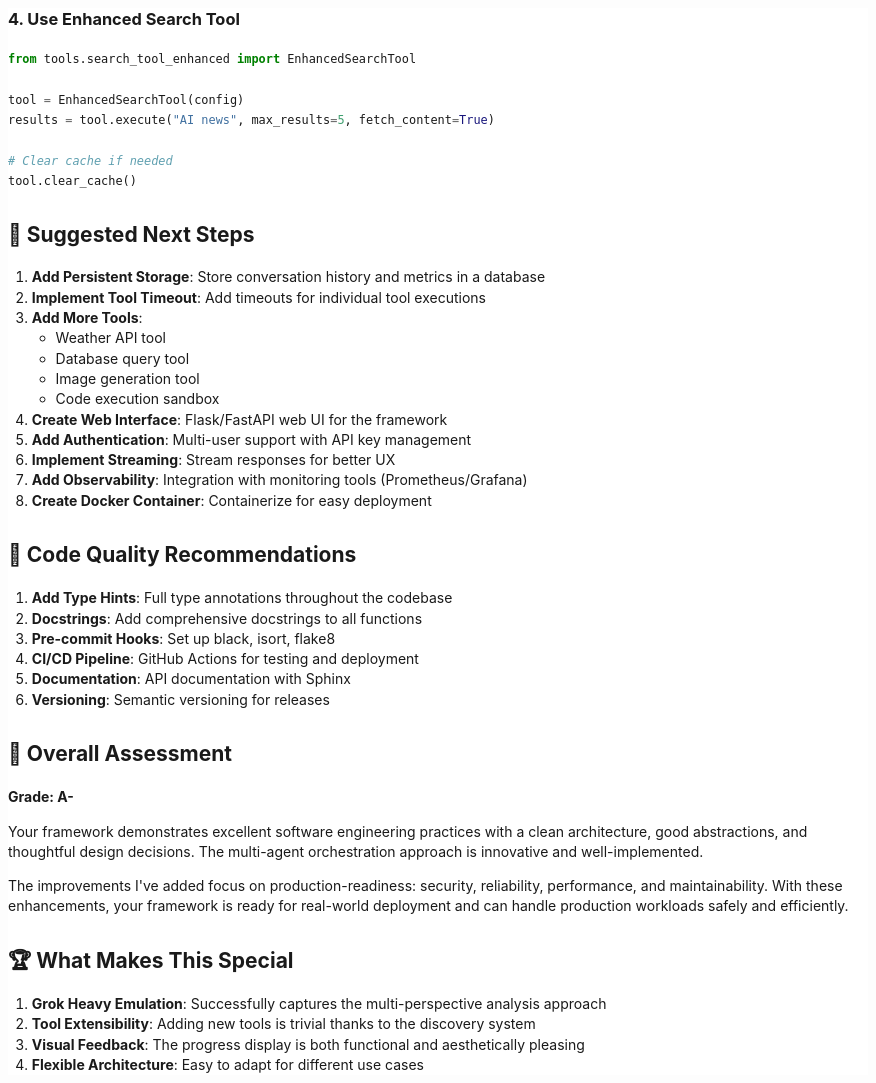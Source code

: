 ### 4. Use Enhanced Search Tool
```python
from tools.search_tool_enhanced import EnhancedSearchTool

tool = EnhancedSearchTool(config)
results = tool.execute("AI news", max_results=5, fetch_content=True)

# Clear cache if needed
tool.clear_cache()
```

## 🎨 Suggested Next Steps

1. **Add Persistent Storage**: Store conversation history and metrics in a database
2. **Implement Tool Timeout**: Add timeouts for individual tool executions
3. **Add More Tools**: 
   - Weather API tool
   - Database query tool
   - Image generation tool
   - Code execution sandbox
4. **Create Web Interface**: Flask/FastAPI web UI for the framework
5. **Add Authentication**: Multi-user support with API key management
6. **Implement Streaming**: Stream responses for better UX
7. **Add Observability**: Integration with monitoring tools (Prometheus/Grafana)
8. **Create Docker Container**: Containerize for easy deployment

## 📝 Code Quality Recommendations

1. **Add Type Hints**: Full type annotations throughout the codebase
2. **Docstrings**: Add comprehensive docstrings to all functions
3. **Pre-commit Hooks**: Set up black, isort, flake8
4. **CI/CD Pipeline**: GitHub Actions for testing and deployment
5. **Documentation**: API documentation with Sphinx
6. **Versioning**: Semantic versioning for releases

## 🎯 Overall Assessment

**Grade: A-**

Your framework demonstrates excellent software engineering practices with a clean architecture, good abstractions, and thoughtful design decisions. The multi-agent orchestration approach is innovative and well-implemented.

The improvements I've added focus on production-readiness: security, reliability, performance, and maintainability. With these enhancements, your framework is ready for real-world deployment and can handle production workloads safely and efficiently.

## 🏆 What Makes This Special

1. **Grok Heavy Emulation**: Successfully captures the multi-perspective analysis approach
2. **Tool Extensibility**: Adding new tools is trivial thanks to the discovery system
3. **Visual Feedback**: The progress display is both functional and aesthetically pleasing
4. **Flexible Architecture**: Easy to adapt for different use cases
